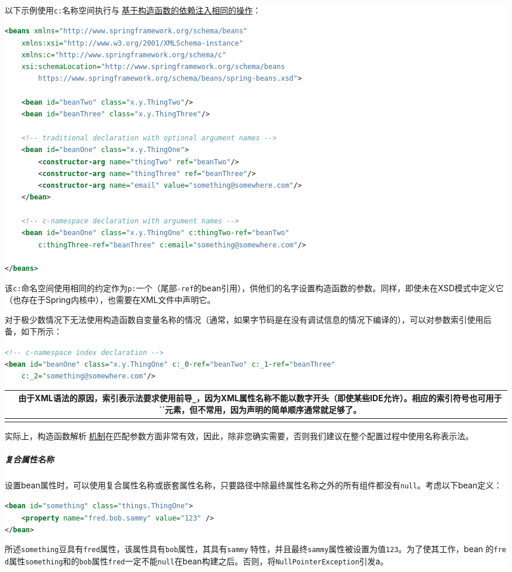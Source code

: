 以下示例使用`c:`名称空间执行与 [基于构造函数的依赖注入相同的操作](https://docs.spring.io/spring-framework/docs/current/spring-framework-reference/core.html#beans-constructor-injection)：

```xml
<beans xmlns="http://www.springframework.org/schema/beans"
    xmlns:xsi="http://www.w3.org/2001/XMLSchema-instance"
    xmlns:c="http://www.springframework.org/schema/c"
    xsi:schemaLocation="http://www.springframework.org/schema/beans
        https://www.springframework.org/schema/beans/spring-beans.xsd">

    <bean id="beanTwo" class="x.y.ThingTwo"/>
    <bean id="beanThree" class="x.y.ThingThree"/>

    <!-- traditional declaration with optional argument names -->
    <bean id="beanOne" class="x.y.ThingOne">
        <constructor-arg name="thingTwo" ref="beanTwo"/>
        <constructor-arg name="thingThree" ref="beanThree"/>
        <constructor-arg name="email" value="something@somewhere.com"/>
    </bean>

    <!-- c-namespace declaration with argument names -->
    <bean id="beanOne" class="x.y.ThingOne" c:thingTwo-ref="beanTwo"
        c:thingThree-ref="beanThree" c:email="something@somewhere.com"/>

</beans>
```

该`c:`命名空间使用相同的约定作为`p:`一个（尾部`-ref`的bean引用），供他们的名字设置构造函数的参数。同样，即使未在XSD模式中定义它（也存在于Spring内核中），也需要在XML文件中声明它。

对于极少数情况下无法使用构造函数自变量名称的情况（通常，如果字节码是在没有调试信息的情况下编译的），可以对参数索引使用后备，如下所示：

```xml
<!-- c-namespace index declaration -->
<bean id="beanOne" class="x.y.ThingOne" c:_0-ref="beanTwo" c:_1-ref="beanThree"
    c:_2="something@somewhere.com"/>
```

|      | 由于XML语法的原因，索引表示法要求使用前导`_`，因为XML属性名称不能以数字开头（即使某些IDE允许）。相应的索引符号也可用于``元素，但不常用，因为声明的简单顺序通常就足够了。 |
| ---- | ------------------------------------------------------------ |
|      |                                                              |

实际上，构造函数解析 [机制](https://docs.spring.io/spring-framework/docs/current/spring-framework-reference/core.html#beans-factory-ctor-arguments-resolution)在匹配参数方面非常有效，因此，除非您确实需要，否则我们建议在整个配置过程中使用名称表示法。

##### 复合属性名称

设置bean属性时，可以使用复合属性名称或嵌套属性名称，只要路径中除最终属性名称之外的所有组件都没有`null`。考虑以下bean定义：

```xml
<bean id="something" class="things.ThingOne">
    <property name="fred.bob.sammy" value="123" />
</bean>
```

所述`something`豆具有`fred`属性，该属性具有`bob`属性，其具有`sammy` 特性，并且最终`sammy`属性被设置为值`123`。为了使其工作，bean 的`fred`属性`something`和的`bob`属性`fred`一定不能`null`在bean构建之后。否则，将`NullPointerException`引发a。
